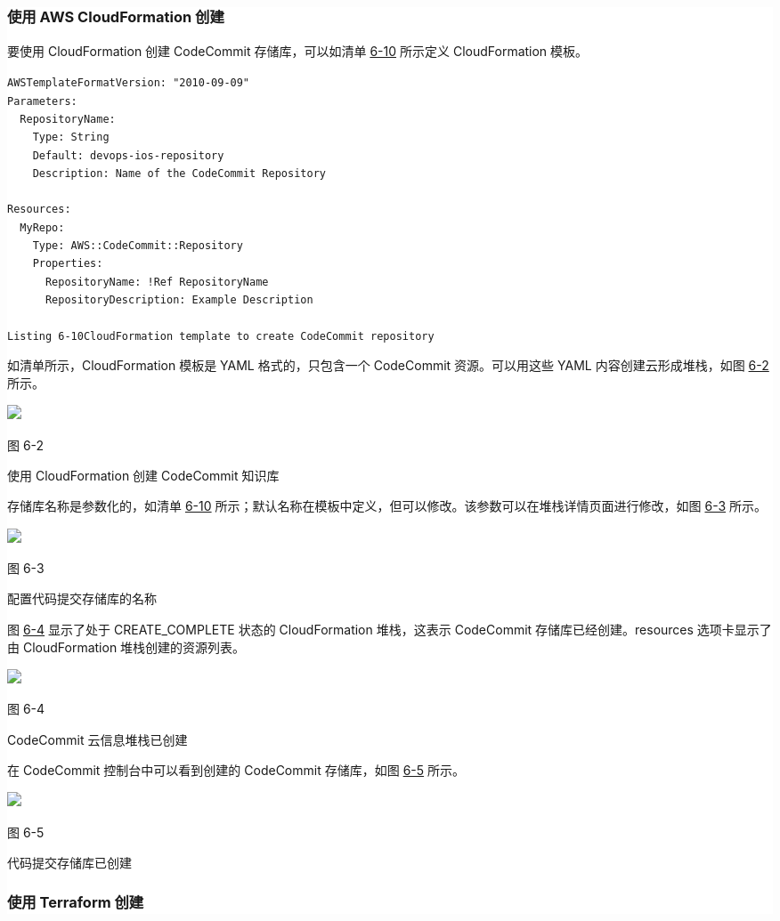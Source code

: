 ### 使用 AWS CloudFormation 创建

要使用 CloudFormation 创建 CodeCommit 存储库，可以如清单 [6-10](#PC10) 所示定义 CloudFormation 模板。

```
AWSTemplateFormatVersion: "2010-09-09"
Parameters:
  RepositoryName:
    Type: String
    Default: devops-ios-repository
    Description: Name of the CodeCommit Repository

Resources:
  MyRepo:
    Type: AWS::CodeCommit::Repository
    Properties:
      RepositoryName: !Ref RepositoryName
      RepositoryDescription: Example Description

Listing 6-10CloudFormation template to create CodeCommit repository

```

如清单所示，CloudFormation 模板是 YAML 格式的，只包含一个 CodeCommit 资源。可以用这些 YAML 内容创建云形成堆栈，如图 [6-2](#Fig2) 所示。

![](../images/516178_1_En_6_Chapter/516178_1_En_6_Fig2_HTML.png)

图 6-2

使用 CloudFormation 创建 CodeCommit 知识库

存储库名称是参数化的，如清单 [6-10](#PC10) 所示；默认名称在模板中定义，但可以修改。该参数可以在堆栈详情页面进行修改，如图 [6-3](#Fig3) 所示。

![](../images/516178_1_En_6_Chapter/516178_1_En_6_Fig3_HTML.png)

图 6-3

配置代码提交存储库的名称

图 [6-4](#Fig4) 显示了处于 CREATE_COMPLETE 状态的 CloudFormation 堆栈，这表示 CodeCommit 存储库已经创建。resources 选项卡显示了由 CloudFormation 堆栈创建的资源列表。

![](../images/516178_1_En_6_Chapter/516178_1_En_6_Fig4_HTML.png)

图 6-4

CodeCommit 云信息堆栈已创建

在 CodeCommit 控制台中可以看到创建的 CodeCommit 存储库，如图 [6-5](#Fig5) 所示。

![](../images/516178_1_En_6_Chapter/516178_1_En_6_Fig5_HTML.png)

图 6-5

代码提交存储库已创建

### 使用 Terraform 创建
